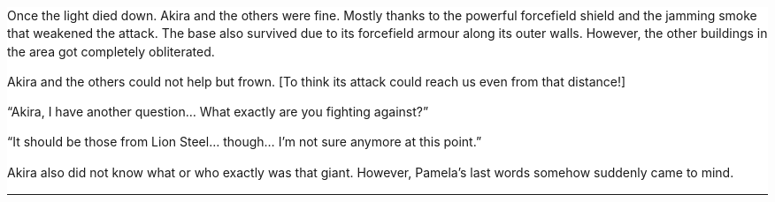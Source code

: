 Once the light died down. Akira and the others were fine. Mostly thanks to the powerful forcefield shield and the jamming smoke that weakened the attack. The base also survived due to its forcefield armour along its outer walls. However, the other buildings in the area got completely obliterated.

Akira and the others could not help but frown. [To think its attack could reach us even from that distance!]

“Akira, I have another question… What exactly are you fighting against?”

“It should be those from Lion Steel… though… I’m not sure anymore at this point.”

Akira also did not know what or who exactly was that giant. However, Pamela’s last words somehow suddenly came to mind.

- - -

